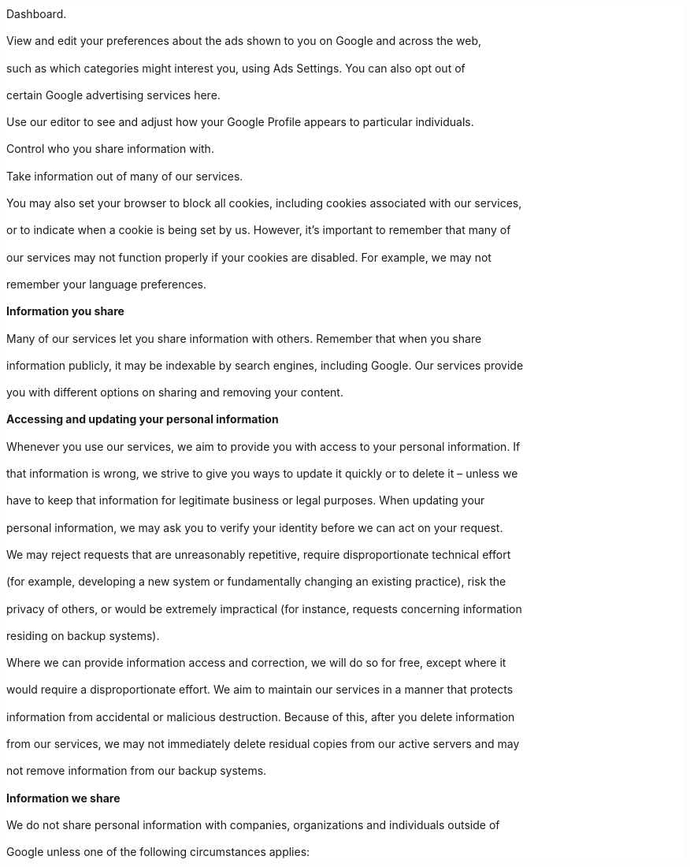 Dashboard.

View and edit your preferences about the ads shown to you on Google and across the web,

such as which categories might interest you, using Ads Settings. You can also opt out of

certain Google advertising services here.

Use our editor to see and adjust how your Google Profile appears to particular individuals.

Control who you share information with.

Take information out of many of our services.

You may also set your browser to block all cookies, including cookies associated with our services,

or to indicate when a cookie is being set by us. However, it’s important to remember that many of

our services may not function properly if your cookies are disabled. For example, we may not

remember your language preferences.

**Information you share**

Many of our services let you share information with others. Remember that when you share

information publicly, it may be indexable by search engines, including Google. Our services provide

you with different options on sharing and removing your content.

**Accessing and updating your personal information**

Whenever you use our services, we aim to provide you with access to your personal information. If

that information is wrong, we strive to give you ways to update it quickly or to delete it – unless we

have to keep that information for legitimate business or legal purposes. When updating your

personal information, we may ask you to verify your identity before we can act on your request.

We may reject requests that are unreasonably repetitive, require disproportionate technical effort

(for example, developing a new system or fundamentally changing an existing practice), risk the

privacy of others, or would be extremely impractical (for instance, requests concerning information

residing on backup systems).

Where we can provide information access and correction, we will do so for free, except where it

would require a disproportionate effort. We aim to maintain our services in a manner that protects

information from accidental or malicious destruction. Because of this, after you delete information

from our services, we may not immediately delete residual copies from our active servers and may

not remove information from our backup systems.

**Information we share**

We do not share personal information with companies, organizations and individuals outside of

Google unless one of the following circumstances applies:
